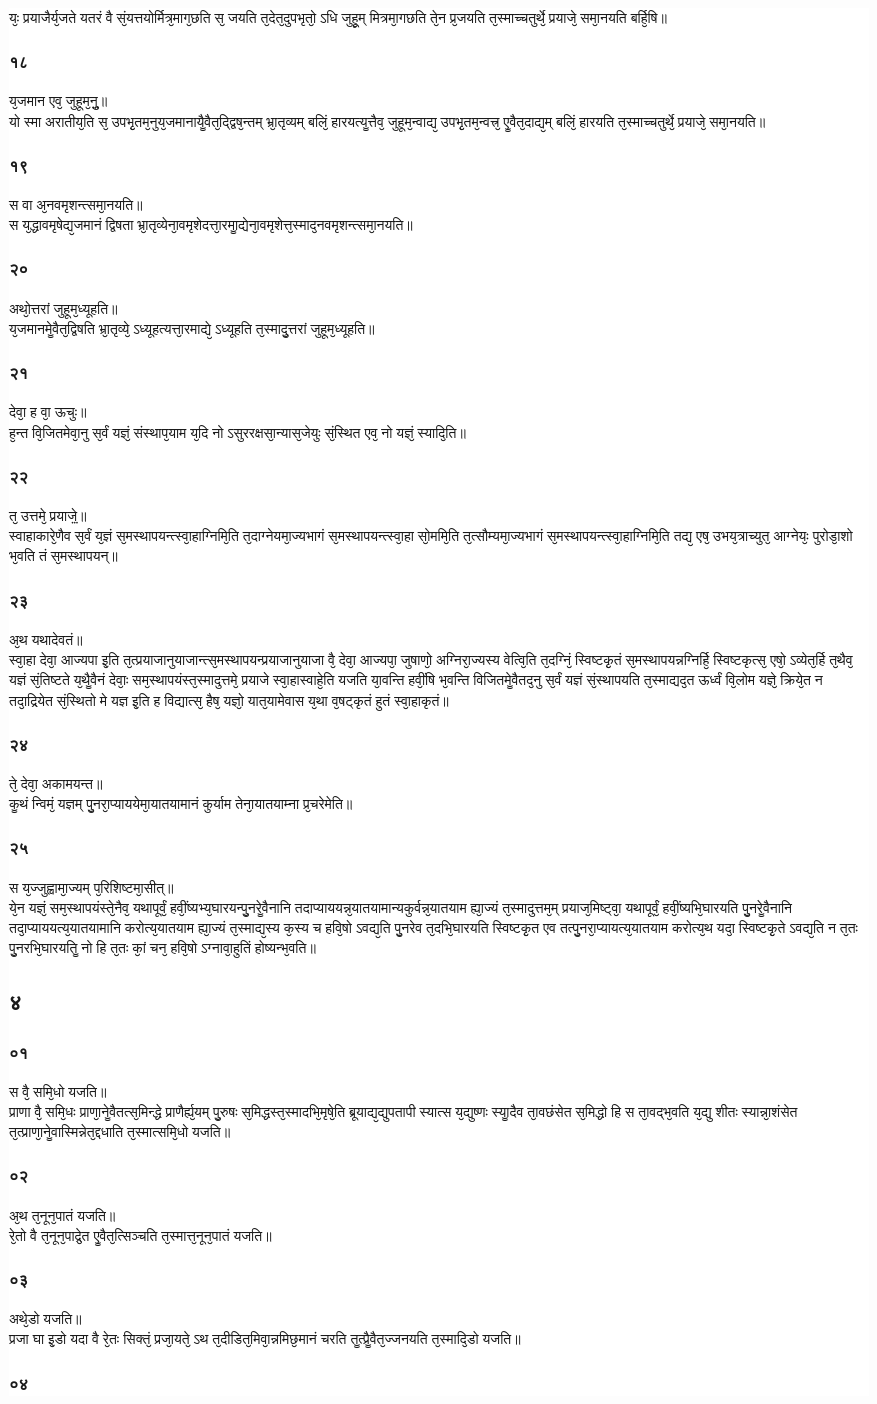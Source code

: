यः᳘ प्रयाजैर्य᳘जते यतरं वै सं᳘यत्तयोर्मित्र᳘माग᳘छति स᳘ जयति त᳘देत᳘दुपभृतो᳘ ऽधि जुहू᳘म् मित्रमा᳘गछति ते᳘न प्र᳘जयति त᳘स्माच्चतुर्थे᳘ प्रयाजे᳘ समा᳘नयति बर्हि᳘षि॥  
### १८
य᳘जमान एव᳘ जुहूम᳘नु᳟᳟॥  
यो स्मा अरातीय᳘ति स᳘ उपभृ᳘तम᳘नुय᳘जमानायैॗवैत᳘द्द्विष᳘न्तम् भ्रा᳘तृव्यम् बलिं᳘ हारयत्यॗत्तैव᳘ जुहूम᳘न्वाद्य᳘ उपभृ᳘तम᳘न्वत्त्र᳘ एॗवैत᳘दाद्य᳘म् बलिं᳘ हारयति त᳘स्माच्चतुर्थे᳘ प्रयाजे᳘ समा᳘नयति॥  
### १९
स वा अ᳘नवमृशन्त्समा᳘नयति॥  
स य᳘द्धावमृषेद्य᳘जमानं द्विषता भ्रा᳘तृव्येना᳘वमृशेदत्ता᳘रमाॗद्येना᳘वमृशेत्त᳘स्माद᳘नवमृशन्त्समा᳘नयति॥  
### २०
अथो᳘त्तरां जुहूम᳘ध्यूहति॥  
य᳘जमानमेॗवैत᳘द्विषति भ्रा᳘तृव्ये᳘ ऽध्यूहत्यत्ता᳘रमाद्ये᳘ ऽध्यूहति त᳘स्मादु᳘त्तरां जुहूम᳘ध्यूहति॥  
### २१
देवा᳘ ह वा᳘ ऊचुः॥  
ह᳘न्त वि᳘जितमेवा᳘नु स᳘र्वं यज्ञं᳘ संस्थाप᳘याम य᳘दि नो ऽसुररक्षसा᳘न्यास᳘जेयुः सं᳘स्थित एव᳘ नो यज्ञं᳘ स्यादि᳘ति॥  
### २२
त᳘ उत्तमे᳘ प्रयाजे᳟॥  
स्वाहाकारे᳘णैव स᳘र्वं य᳘ज्ञं स᳘मस्थापयन्त्स्वा᳘हाग्निमि᳘ति त᳘दाग्नेयमा᳘ज्यभागं स᳘मस्थापयन्त्स्वा᳘हा सो᳘ममि᳘ति त᳘त्सौम्यमा᳘ज्यभागं स᳘मस्थापयन्त्स्वा᳘हाग्निमि᳘ति तद्य᳘ एष᳘ उभय᳘त्राच्युत᳘ आग्नेयः᳘ पुरोडा᳘शो भ᳘वति तं स᳘मस्थापयन्॥  
### २३
अ᳘थ यथादेवतं॥  
स्वा᳘हा देवा᳘ आज्यपा इ᳘ति त᳘त्प्रयाजानुयाजान्त्स᳘मस्थापयन्प्रयाजानुयाजा वै᳘ देवा᳘ आज्यपा᳘ जुषाणो᳘ अग्निरा᳘ज्यस्य वेत्वि᳘ति त᳘दग्निं᳘ स्विष्टकृ᳘तं स᳘मस्थापयन्नग्निर्हि᳘ स्विष्टकृत्स᳘ एषो᳘ ऽव्येत᳘र्हि त᳘थैव᳘ यज्ञं सं᳘तिष्टते य᳘थैॗवैनं देवाः᳘ सम᳘स्थापयंस्त᳘स्मादुत्तमे᳘ प्रयाजे स्वा᳘हास्वाहे᳘ति यजति या᳘वन्ति हवीं᳘षि भ᳘वन्ति विजितमेॗवैतद᳘नु स᳘र्वं यज्ञं सं᳘स्थापयति त᳘स्माद्यद᳘त ऊर्ध्वं वि᳘लोम यज्ञे᳘ क्रिये᳘त न तदा᳘द्रियेत सं᳘स्थितो मे यज्ञ इ᳘ति ह विद्यात्स᳘ हैष᳘ यज्ञो᳘ यात᳘यामेवास य᳘था व᳘षट्कृतं हुतं स्वा᳘हाकृतं॥  
### २४
ते᳘ देवा᳘ अकामयन्त॥  
कॗथं न्विमं᳘ यज्ञम् पु᳘नरा᳘प्याययेमा᳘यातयामानं कुर्याम तेना᳘यातयाम्ना प्र᳘चरेमेति॥  
### २५
स य᳘ज्जुह्वामा᳘ज्यम् प᳘रिशिष्टमा᳘सीत्॥  
ये᳘न यज्ञं᳘ सम᳘स्थापयंस्ते᳘नैव᳘ यथापूर्वं᳘ हवीं᳘ष्यभ्य᳘घारयन्पु᳘नरेॗवैनानि तदाप्याययन्न᳘यातयामान्यकुर्वन्न᳘यातयाम ह्या᳘ज्यं त᳘स्मादुत्तम᳘म् प्रयाज᳘मिष्ट्वा᳘ यथापूर्वं᳘ हवीं᳘ष्यभि᳘घारयति पु᳘नरेॗवैनानि तदा᳘प्याययत्य᳘यातयामानि करोत्य᳘यातयाम ह्या᳘ज्यं त᳘स्माद्य᳘स्य क᳘स्य च हवि᳘षो ऽवद्य᳘ति पु᳘नरेव त᳘दभि᳘घारयति स्विष्टकृ᳘त एव तत्पु᳘नरा᳘प्यायत्य᳘यातयाम करोत्य᳘थ यदा᳘ स्विष्टकृ᳘ते ऽवद्य᳘ति न त᳘तः पु᳘नरभि᳘घारयतिॗ नो हि त᳘तः कां᳘ चन᳘ हवि᳘षो ऽग्नावा᳘हुतिं होष्यन्भ᳘वति॥  
## ४
### ०१
स वै᳘ समि᳘धो यजति॥  
प्राणा वै᳘ समि᳘धः प्राणा᳘नेॗवैतत्स᳘मिन्द्धे प्राणैर्ह्य᳘यम् पु᳘रुषः स᳘मिद्धस्त᳘स्मादभि᳘मृषे᳘ति ब्रूयाद्य᳘द्युपतापी स्यात्स य᳘द्युष्णः स्याॗदैव ता᳘वछंसेत स᳘मिद्धो हि स ता᳘वद्भ᳘वति य᳘द्यु शीतः स्यान्ना᳘शंसेत त᳘त्प्राणा᳘नेॗवास्मिन्नेत᳘द्दधाति त᳘स्मात्समि᳘धो यजति॥  
### ०२
अ᳘थ त᳘नून᳘पातं यजति॥  
रे᳘तो वै त᳘नून᳘पाद्रे᳘त एॗवैत᳘त्सिञ्चति त᳘स्मात्त᳘नून᳘पातं यजति॥  
### ०३
अथे᳘डो यजति॥  
प्रजा घा इ᳘डो यदा वै रे᳘तः सिक्तं᳘ प्रजा᳘यते᳘ ऽथ त᳘दीडित᳘मिवा᳘न्नमिछ᳘मानं चरति तॗत्प्रैॗवैत᳘ज्जनयति त᳘स्मादि᳘डो यजति॥  
### ०४